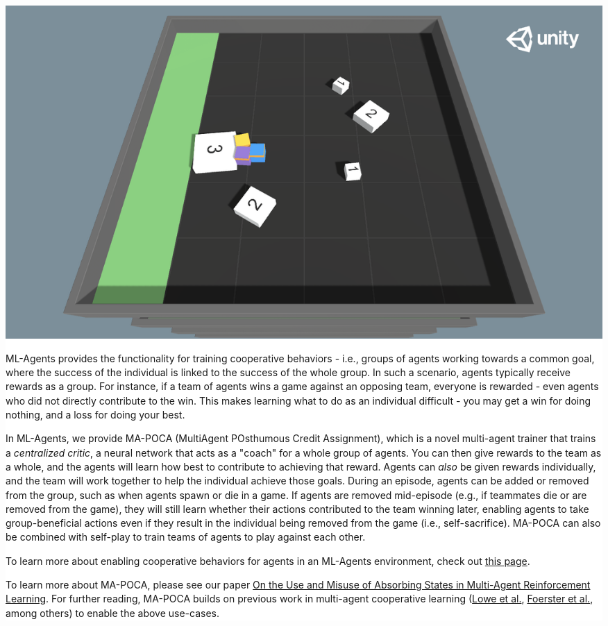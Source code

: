 ![PushBlock with Agents Working Together](images/cooperative_pushblock.png)

ML-Agents provides the functionality for training cooperative behaviors - i.e.,
groups of agents working towards a common goal, where the success of the individual
is linked to the success of the whole group. In such a scenario, agents typically receive
rewards as a group. For instance, if a team of agents wins a game against an opposing
team, everyone is rewarded - even agents who did not directly contribute to the win. This
makes learning what to do as an individual difficult - you may get a win
for doing nothing, and a loss for doing your best.

In ML-Agents, we provide MA-POCA (MultiAgent POsthumous Credit Assignment), which
is a novel multi-agent trainer that trains a _centralized critic_, a neural network
that acts as a "coach" for a whole group of agents. You can then give rewards to the team
as a whole, and the agents will learn how best to contribute to achieving that reward.
Agents can _also_ be given rewards individually, and the team will work together to help the
individual achieve those goals. During an episode, agents can be added or removed from the group,
such as when agents spawn or die in a game. If agents are removed mid-episode (e.g., if teammates die
or are removed from the game), they will still learn whether their actions contributed
to the team winning later, enabling agents to take group-beneficial actions even if
they result in the individual being removed from the game (i.e., self-sacrifice).
MA-POCA can also be combined with self-play to train teams of agents to play against each other.

To learn more about enabling cooperative behaviors for agents in an ML-Agents environment,
check out [this page](Learning-Environment-Design-Agents.md#groups-for-cooperative-scenarios).

To learn more about MA-POCA, please see our paper
[On the Use and Misuse of Absorbing States in Multi-Agent Reinforcement Learning](https://arxiv.org/pdf/2111.05992.pdf).
For further reading, MA-POCA builds on previous work in multi-agent cooperative learning
([Lowe et al.](https://arxiv.org/abs/1706.02275), [Foerster et al.](https://arxiv.org/pdf/1705.08926.pdf),
among others) to enable the above use-cases.
